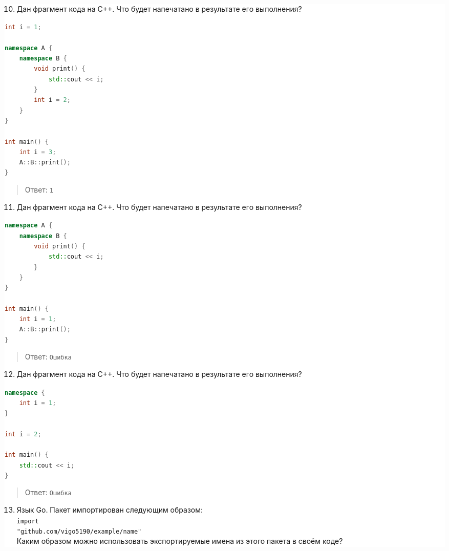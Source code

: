 10) Дан фрагмент кода на С++. Что будет напечатано в результате его выполнения?
```cpp
int i = 1;

namespace A {
    namespace B {
        void print() {
            std::cout << i;
        }
        int i = 2;
    }
}

int main() {
    int i = 3;
    A::B::print();
}
```
> Ответ: <code>1</code>

11) Дан фрагмент кода на С++. Что будет напечатано в результате его выполнения?
```cpp
namespace A {
    namespace B {
        void print() {
            std::cout << i;
        }
    }
}

int main() {
    int i = 1;
    A::B::print();
}
```
> Ответ: <code>Ошибка</code>

12) Дан фрагмент кода на С++. Что будет напечатано в результате его выполнения?
```cpp
namespace {
    int i = 1;
}

int i = 2;

int main() {
    std::cout << i;
}
```
> Ответ: <code>Ошибка</code>

13) Язык Go. Пакет импортирован следующим образом:&nbsp;<br>
<code>import "github.com/vigo5190/example/name"</code><br>
Каким образом можно использовать экспортируемые имена из этого пакета в своём коде?<br>
